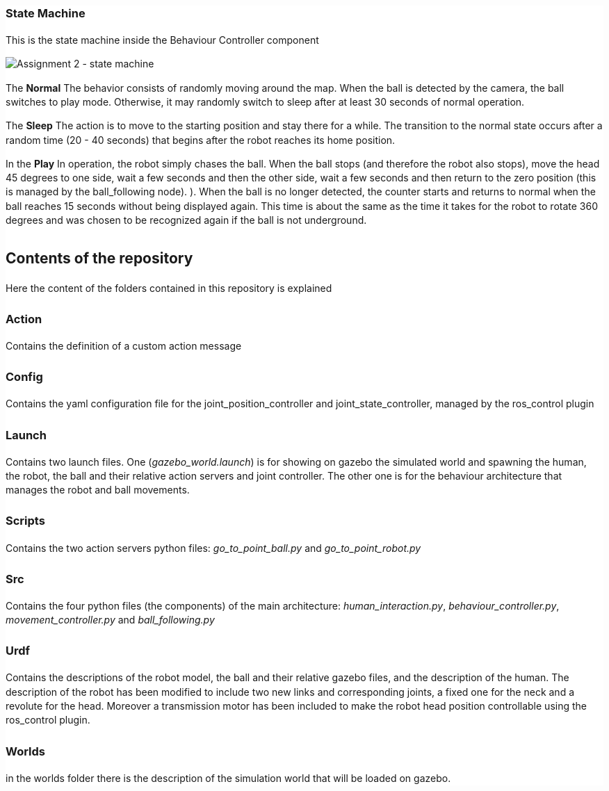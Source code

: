 
### State Machine
This is the state machine inside the Behaviour Controller component

![Assignment 2 - state machine](https://user-images.githubusercontent.com/25705086/189081553-19d26cc6-5a3b-4e4a-a10d-cdc70c703515.png)

The **Normal** The behavior consists of randomly moving  around the map. When the ball is detected by the camera, the ball switches to play mode. Otherwise, it may randomly switch to sleep after at least 30 seconds of normal operation.

The **Sleep** The action is to move to the starting position and stay there for a while. The transition to the normal state occurs after a random time  (20 - 40 seconds) that begins after the robot reaches its home position.

In the **Play** In operation, the robot simply chases the ball. When the ball stops (and therefore the robot also stops), move the head 45 degrees to one side, wait a few seconds and then the other side, wait a few seconds and then return to the zero position (this is managed by the ball_following node). ). When the ball is no longer detected, the counter starts and returns to normal when the ball reaches 15 seconds without being displayed again. This time  is about the same as the time it takes for the robot  to rotate 360 degrees and was chosen to be recognized again if the ball is not underground.

## Contents of the repository
Here the content of the folders contained in this repository is explained
### Action
Contains the definition of a custom action message
### Config
Contains the yaml configuration file for the joint_position_controller and joint_state_controller, managed by the ros_control plugin
### Launch
Contains two launch files. One (*gazebo_world.launch*) is for showing on gazebo the simulated world and spawning  the human, the robot, the ball and their relative action servers and joint controller.
The other one is for the behaviour architecture that manages the robot and ball movements.
### Scripts
Contains the two action servers python files: *go_to_point_ball.py* and *go_to_point_robot.py*
### Src
Contains the four python files (the components) of the main architecture: *human_interaction.py*, *behaviour_controller.py*, *movement_controller.py* and *ball_following.py*
### Urdf
Contains the descriptions of the robot model, the ball and their relative gazebo files, and the description of the human. The description of the robot has been modified to include two new links and corresponding joints, a fixed one for the neck and a revolute for the head. Moreover a transmission motor has been included to make the robot head position controllable using the ros_control plugin.
### Worlds
in the worlds folder there is the description of the simulation world that will be loaded on gazebo.
